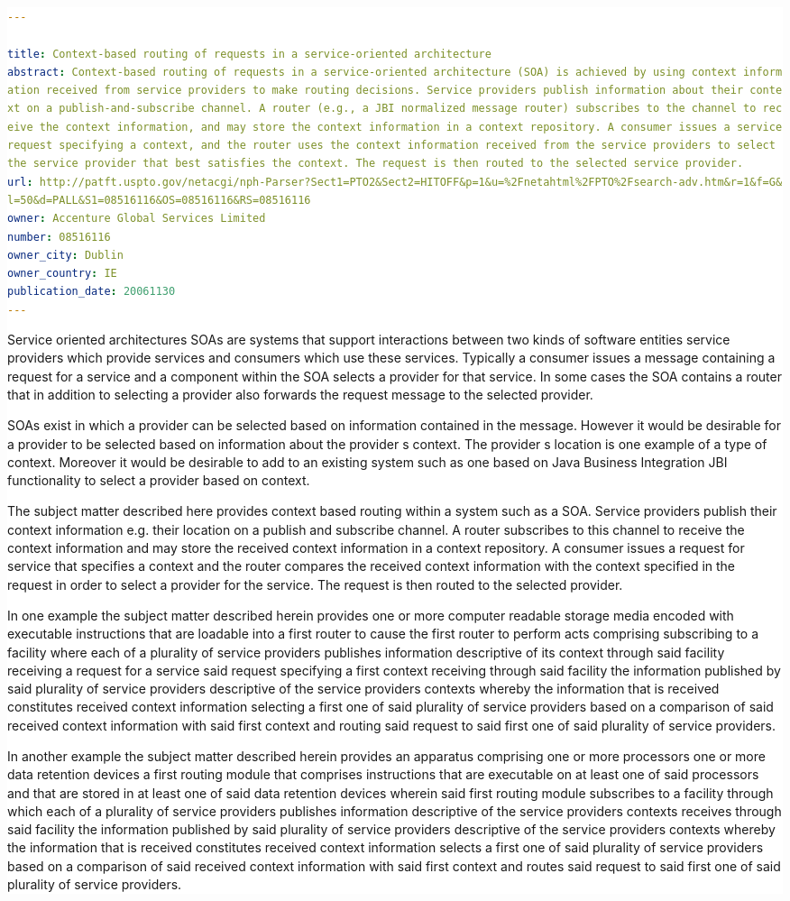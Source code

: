 ```yaml
---

title: Context-based routing of requests in a service-oriented architecture
abstract: Context-based routing of requests in a service-oriented architecture (SOA) is achieved by using context information received from service providers to make routing decisions. Service providers publish information about their context on a publish-and-subscribe channel. A router (e.g., a JBI normalized message router) subscribes to the channel to receive the context information, and may store the context information in a context repository. A consumer issues a service request specifying a context, and the router uses the context information received from the service providers to select the service provider that best satisfies the context. The request is then routed to the selected service provider.
url: http://patft.uspto.gov/netacgi/nph-Parser?Sect1=PTO2&Sect2=HITOFF&p=1&u=%2Fnetahtml%2FPTO%2Fsearch-adv.htm&r=1&f=G&l=50&d=PALL&S1=08516116&OS=08516116&RS=08516116
owner: Accenture Global Services Limited
number: 08516116
owner_city: Dublin
owner_country: IE
publication_date: 20061130
---
```

Service oriented architectures SOAs are systems that support interactions between two kinds of software entities service providers which provide services and consumers which use these services. Typically a consumer issues a message containing a request for a service and a component within the SOA selects a provider for that service. In some cases the SOA contains a router that in addition to selecting a provider also forwards the request message to the selected provider.

SOAs exist in which a provider can be selected based on information contained in the message. However it would be desirable for a provider to be selected based on information about the provider s context. The provider s location is one example of a type of context. Moreover it would be desirable to add to an existing system such as one based on Java Business Integration JBI functionality to select a provider based on context.

The subject matter described here provides context based routing within a system such as a SOA. Service providers publish their context information e.g. their location on a publish and subscribe channel. A router subscribes to this channel to receive the context information and may store the received context information in a context repository. A consumer issues a request for service that specifies a context and the router compares the received context information with the context specified in the request in order to select a provider for the service. The request is then routed to the selected provider.

In one example the subject matter described herein provides one or more computer readable storage media encoded with executable instructions that are loadable into a first router to cause the first router to perform acts comprising subscribing to a facility where each of a plurality of service providers publishes information descriptive of its context through said facility receiving a request for a service said request specifying a first context receiving through said facility the information published by said plurality of service providers descriptive of the service providers contexts whereby the information that is received constitutes received context information selecting a first one of said plurality of service providers based on a comparison of said received context information with said first context and routing said request to said first one of said plurality of service providers.

In another example the subject matter described herein provides an apparatus comprising one or more processors one or more data retention devices a first routing module that comprises instructions that are executable on at least one of said processors and that are stored in at least one of said data retention devices wherein said first routing module subscribes to a facility through which each of a plurality of service providers publishes information descriptive of the service providers contexts receives through said facility the information published by said plurality of service providers descriptive of the service providers contexts whereby the information that is received constitutes received context information selects a first one of said plurality of service providers based on a comparison of said received context information with said first context and routes said request to said first one of said plurality of service providers.
